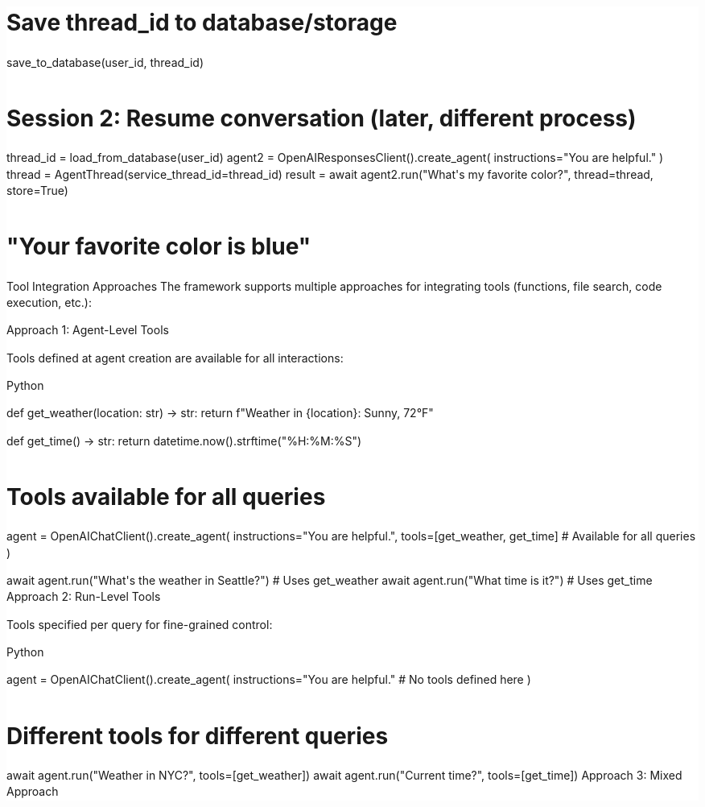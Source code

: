 # Save thread_id to database/storage
save_to_database(user_id, thread_id)

# Session 2: Resume conversation (later, different process)
thread_id = load_from_database(user_id)
agent2 = OpenAIResponsesClient().create_agent(
    instructions="You are helpful."
)
thread = AgentThread(service_thread_id=thread_id)
result = await agent2.run("What's my favorite color?", thread=thread, store=True)
# "Your favorite color is blue"
Tool Integration Approaches
The framework supports multiple approaches for integrating tools (functions, file search, code execution, etc.):

Approach 1: Agent-Level Tools

Tools defined at agent creation are available for all interactions:

Python

def get_weather(location: str) -> str:
    return f"Weather in {location}: Sunny, 72°F"

def get_time() -> str:
    return datetime.now().strftime("%H:%M:%S")

# Tools available for all queries
agent = OpenAIChatClient().create_agent(
    instructions="You are helpful.",
    tools=[get_weather, get_time]  # Available for all queries
)

await agent.run("What's the weather in Seattle?")  # Uses get_weather
await agent.run("What time is it?")  # Uses get_time
Approach 2: Run-Level Tools

Tools specified per query for fine-grained control:

Python

agent = OpenAIChatClient().create_agent(
    instructions="You are helpful."
    # No tools defined here
)

# Different tools for different queries
await agent.run("Weather in NYC?", tools=[get_weather])
await agent.run("Current time?", tools=[get_time])
Approach 3: Mixed Approach
